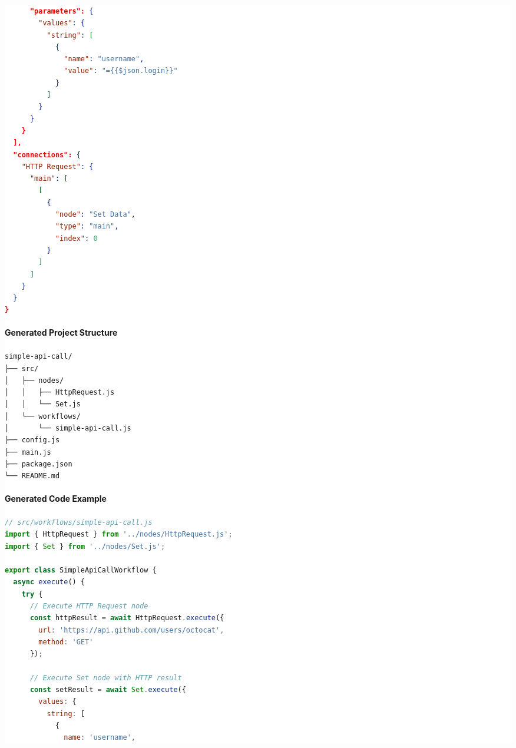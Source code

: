 ```json
      "parameters": {
        "values": {
          "string": [
            {
              "name": "username",
              "value": "={{$json.login}}"
            }
          ]
        }
      }
    }
  ],
  "connections": {
    "HTTP Request": {
      "main": [
        [
          {
            "node": "Set Data",
            "type": "main",
            "index": 0
          }
        ]
      ]
    }
  }
}
```

#### Generated Project Structure
```
simple-api-call/
├── src/
│   ├── nodes/
│   │   ├── HttpRequest.js
│   │   └── Set.js
│   └── workflows/
│       └── simple-api-call.js
├── config.js
├── main.js
├── package.json
└── README.md
```

#### Generated Code Example
```javascript
// src/workflows/simple-api-call.js
import { HttpRequest } from '../nodes/HttpRequest.js';
import { Set } from '../nodes/Set.js';

export class SimpleApiCallWorkflow {
  async execute() {
    try {
      // Execute HTTP Request node
      const httpResult = await HttpRequest.execute({
        url: 'https://api.github.com/users/octocat',
        method: 'GET'
      });

      // Execute Set node with HTTP result
      const setResult = await Set.execute({
        values: {
          string: [
            {
              name: 'username',
```